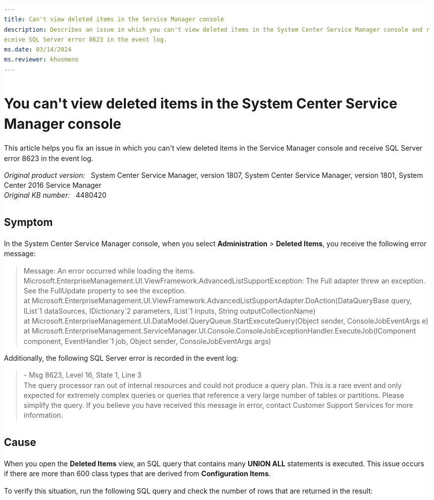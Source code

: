 ```yaml
---
title: Can't view deleted items in the Service Manager console
description: Describes an issue in which you can't view deleted items in the System Center Service Manager console and receive SQL Server error 8623 in the event log.
ms.date: 03/14/2024
ms.reviewer: khusmeno
---
```

# You can't view deleted items in the System Center Service Manager console

This article helps you fix an issue in which you can't view deleted items in the Service Manager console and receive SQL Server error 8623 in the event log.

_Original product version:_ &nbsp; System Center Service Manager, version 1807, System Center Service Manager, version 1801, System Center 2016 Service Manager  
_Original KB number:_ &nbsp; 4480420

## Symptom

In the System Center Service Manager console, when you select **Administration** > **Deleted Items**, you receive the following error message:

> Message: An error occurred while loading the items.  
> Microsoft.EnterpriseManagement.UI.ViewFramework.AdvancedListSupportException: The Full adapter threw an exception. See the FullUpdate property to see the exception.  
   at Microsoft.EnterpriseManagement.UI.ViewFramework.AdvancedListSupportAdapter.DoAction(DataQueryBase query, IList\`1 dataSources, IDictionary\`2 parameters, IList\`1 inputs, String outputCollectionName)  
   at Microsoft.EnterpriseManagement.UI.DataModel.QueryQueue.StartExecuteQuery(Object sender, ConsoleJobEventArgs e)  
   at Microsoft.EnterpriseManagement.ServiceManager.UI.Console.ConsoleJobExceptionHandler.ExecuteJob(IComponent component, EventHandler\`1 job, Object sender, ConsoleJobEventArgs args)  

Additionally, the following SQL Server error is recorded in the event log:

> \- Msg 8623, Level 16, State 1, Line 3  
> The query processor ran out of internal resources and could not produce a query plan. This is a rare event and only expected for extremely complex queries or queries that reference a very large number of tables or partitions. Please simplify the query. If you believe you have received this message in error, contact Customer Support Services for more information.

## Cause

When you open the **Deleted Items** view, an SQL query that contains many **UNION ALL** statements is executed. This issue occurs if there are more than 600 class types that are derived from **Configuration Items**.

To verify this situation, run the following SQL query and check the number of rows that are returned in the result:
